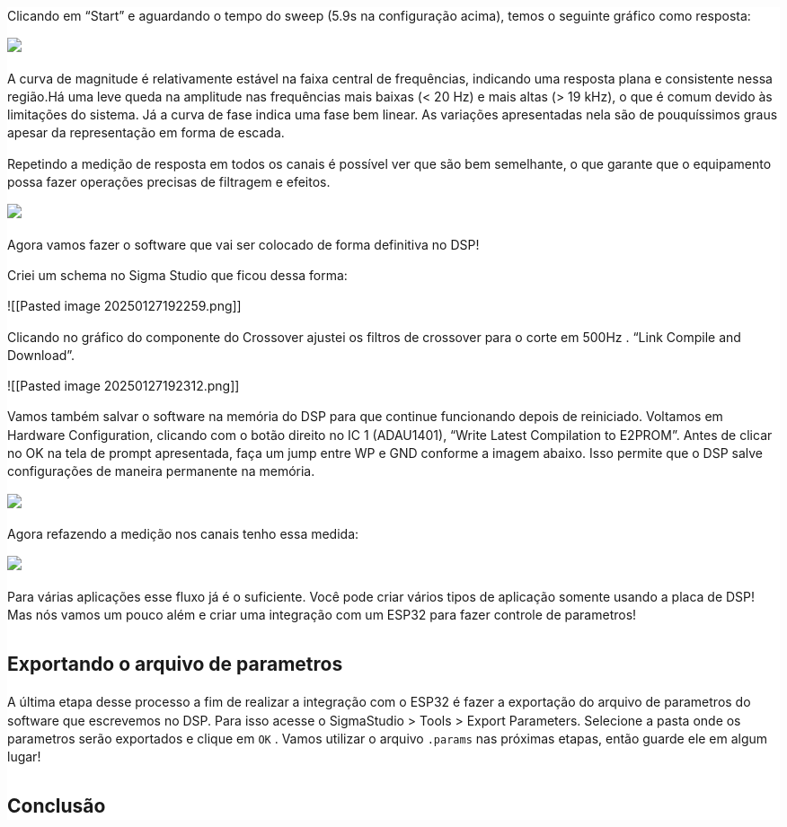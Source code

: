 Clicando em “Start” e aguardando o tempo do sweep (5.9s na configuração acima), temos o seguinte gráfico como resposta:

![](https://lh7-rt.googleusercontent.com/docsz/AD_4nXdekbIqrquTPhtLYHgJjp538whx2S6kTtE5VFPlyxYU9D2nLGQUW0VO_kK-GrRlnzAwy--ieyelXqXPDA7bHX-HUdpsYOlbeEy-hnQIDE06lh2GQYzA437pP2h_VRcPHaMT4Wf-?key=JqK6MG9S1obsx3xawZmOUk87)

  

A curva de magnitude é relativamente estável na faixa central de frequências, indicando uma resposta plana e consistente nessa região.Há uma leve queda na amplitude nas frequências mais baixas (< 20 Hz) e mais altas (> 19 kHz), o que é comum devido às limitações do sistema. Já a curva de fase indica uma fase bem linear. As variações apresentadas nela são de pouquíssimos graus apesar da representação em forma de escada.

Repetindo a medição de resposta em todos os canais é possível ver que são bem semelhante, o que garante que o equipamento possa fazer operações precisas de filtragem e efeitos.

![](https://lh7-rt.googleusercontent.com/docsz/AD_4nXcuICXK_8SlHzvOD3JKlLPhOCqcfENcrz1fRqUBtqvq41pgGykNuBfHpLhaTaF6_73-UWKvoKDFaT9XzL3LKEmTmek9LXV1d9aschFA7Z51dJB0YfTjpnIMbNnaA9QBhMzljHg9Hw?key=JqK6MG9S1obsx3xawZmOUk87)

Agora vamos fazer o software que vai ser colocado de forma definitiva no DSP!

Criei um schema no Sigma Studio que ficou dessa forma:

![[Pasted image 20250127192259.png]]

Clicando no gráfico do componente do Crossover ajustei os filtros de crossover para o corte em 500Hz . “Link Compile and Download”. 

![[Pasted image 20250127192312.png]]

Vamos também salvar o software na memória do DSP para que continue funcionando depois de reiniciado. Voltamos em Hardware Configuration, clicando com o botão direito no IC 1 (ADAU1401), “Write Latest Compilation to E2PROM”. Antes de clicar no OK na tela de prompt apresentada, faça um jump entre WP e GND conforme a imagem abaixo. Isso permite que o DSP salve configurações de maneira permanente na memória.

![](https://lh7-rt.googleusercontent.com/docsz/AD_4nXcSSSRxNC_bVBSbtaGuQthpGwzKoHgoTIwcPOxYY7buP4sPdg3pDbNFaxlbtdUzJHXvFjewk5o3sfxqagMRR6OnA6PTqhLOowQKfr9irFQoxvDEcp3KSNObaW0wbthWcuFBTbZd?key=JqK6MG9S1obsx3xawZmOUk87)

Agora refazendo a medição nos canais tenho essa medida:

![](https://lh7-rt.googleusercontent.com/docsz/AD_4nXf_oCX1C3DYHS8DtfYlGUQadAb8Nn7-s3drbBoFJOCpLk-hvRkxdnKYcBZzbEEEYoGgNkmc0ZLQ07yyh7KYOqRvBhDWZO6Sk1uIKvxW9VohwliuotJotrGHBJLSaFflsfXI6AdX0w?key=JqK6MG9S1obsx3xawZmOUk87)

Para várias aplicações esse fluxo já é o suficiente. Você pode criar vários tipos de aplicação somente usando a placa de DSP! Mas nós vamos um pouco além e criar uma integração com um ESP32 para fazer controle de parametros!  

## Exportando o arquivo de parametros

A última etapa desse processo a fim de realizar a integração com o ESP32 é fazer a exportação do arquivo de parametros do software que escrevemos no DSP. Para isso acesse o SigmaStudio > Tools > Export Parameters. Selecione a pasta onde os parametros serão exportados e clique em `OK` . Vamos utilizar o arquivo `.params`  nas próximas etapas, então guarde ele em algum lugar! 

## Conclusão
